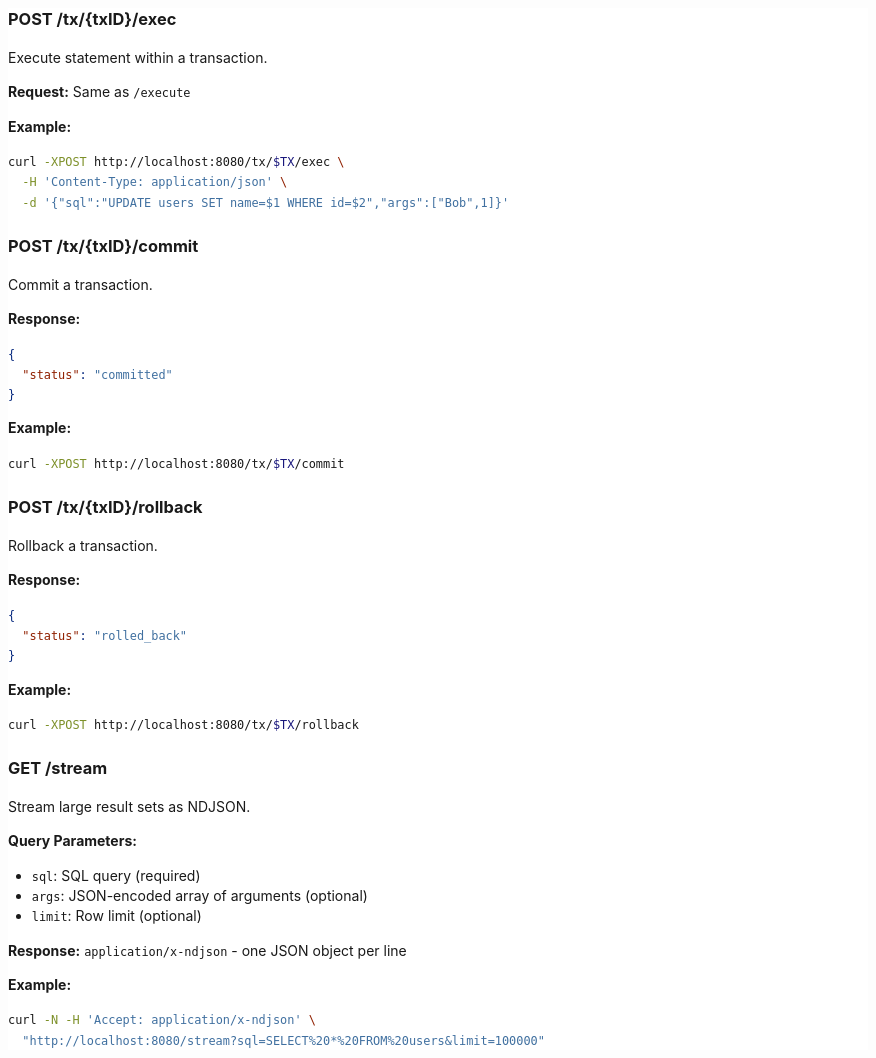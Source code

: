 ### POST /tx/{txID}/exec

Execute statement within a transaction.

**Request:** Same as `/execute`

**Example:**
```bash
curl -XPOST http://localhost:8080/tx/$TX/exec \
  -H 'Content-Type: application/json' \
  -d '{"sql":"UPDATE users SET name=$1 WHERE id=$2","args":["Bob",1]}'
```

### POST /tx/{txID}/commit

Commit a transaction.

**Response:**
```json
{
  "status": "committed"
}
```

**Example:**
```bash
curl -XPOST http://localhost:8080/tx/$TX/commit
```

### POST /tx/{txID}/rollback

Rollback a transaction.

**Response:**
```json
{
  "status": "rolled_back"
}
```

**Example:**
```bash
curl -XPOST http://localhost:8080/tx/$TX/rollback
```

### GET /stream

Stream large result sets as NDJSON.

**Query Parameters:**
- `sql`: SQL query (required)
- `args`: JSON-encoded array of arguments (optional)
- `limit`: Row limit (optional)

**Response:** `application/x-ndjson` - one JSON object per line

**Example:**
```bash
curl -N -H 'Accept: application/x-ndjson' \
  "http://localhost:8080/stream?sql=SELECT%20*%20FROM%20users&limit=100000"
```
